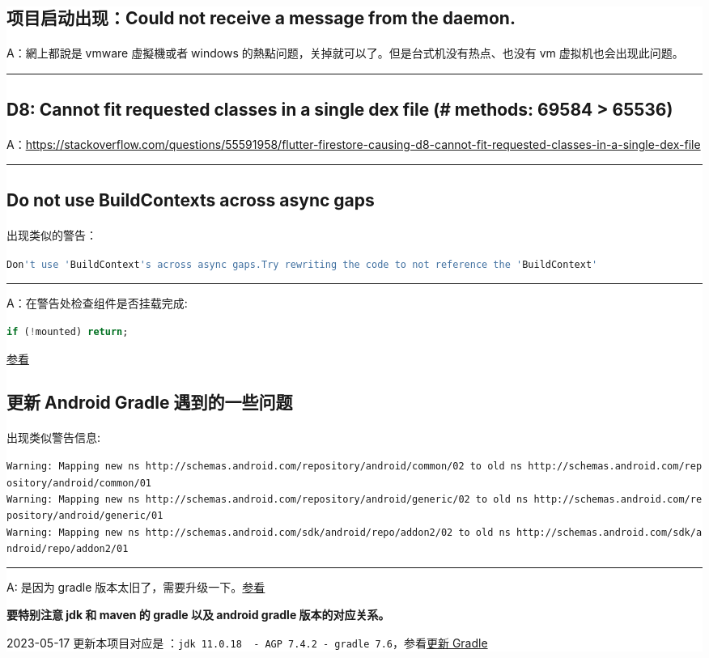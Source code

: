 ## 项目启动出现：Could not receive a message from the daemon.

A：網上都說是 vmware 虛擬機或者 windows 的熱點问题，关掉就可以了。但是台式机没有热点、也没有 vm 虚拟机也会出现此问题。

---

## D8: Cannot fit requested classes in a single dex file (# methods: 69584 > 65536)

A：https://stackoverflow.com/questions/55591958/flutter-firestore-causing-d8-cannot-fit-requested-classes-in-a-single-dex-file

---

## Do not use BuildContexts across async gaps

出现类似的警告：

```sh
Don't use 'BuildContext's across async gaps.Try rewriting the code to not reference the 'BuildContext'
```

---

A：在警告处检查组件是否挂载完成:

```dart
if (!mounted) return;
```

[参看](https://stackoverflow.com/questions/68871880/do-not-use-buildcontexts-across-async-gaps)

## 更新 Android Gradle 遇到的一些问题

出现类似警告信息:

```sh
Warning: Mapping new ns http://schemas.android.com/repository/android/common/02 to old ns http://schemas.android.com/repository/android/common/01
Warning: Mapping new ns http://schemas.android.com/repository/android/generic/02 to old ns http://schemas.android.com/repository/android/generic/01
Warning: Mapping new ns http://schemas.android.com/sdk/android/repo/addon2/02 to old ns http://schemas.android.com/sdk/android/repo/addon2/01
```

---

A: 是因为 gradle 版本太旧了，需要升级一下。[参看](https://stackoverflow.com/questions/68600352/build-warning-mapping-new-ns-to-old-ns)

**要特别注意 jdk 和 maven 的 gradle 以及 android gradle 版本的对应关系。**

2023-05-17 更新本项目对应是 ：`jdk 11.0.18  - AGP 7.4.2 - gradle 7.6`，参看[更新 Gradle](https://developer.android.google.cn/studio/releases/gradle-plugin?hl=zh-cn)
